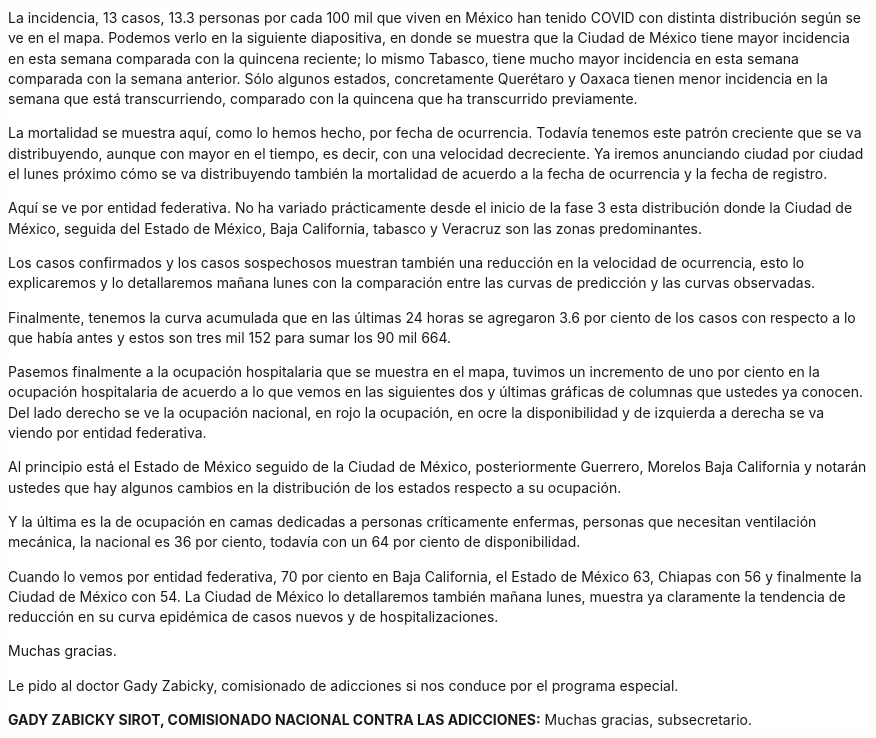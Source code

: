 La incidencia, 13 casos, 13.3 personas por cada 100 mil que viven en México
han tenido COVID con distinta distribución según se ve en el mapa. Podemos
verlo en la siguiente diapositiva, en donde se muestra que la Ciudad de México
tiene mayor incidencia en esta semana comparada con la quincena reciente; lo
mismo Tabasco, tiene mucho mayor incidencia en esta semana comparada con la
semana anterior. Sólo algunos estados, concretamente Querétaro y Oaxaca tienen
menor incidencia en la semana que está transcurriendo, comparado con la
quincena que ha transcurrido previamente.

La mortalidad se muestra aquí, como lo hemos hecho, por fecha de ocurrencia.
Todavía tenemos este patrón creciente que se va distribuyendo, aunque con
mayor en el tiempo, es decir, con una velocidad decreciente. Ya iremos
anunciando ciudad por ciudad el lunes próximo cómo se va distribuyendo también
la mortalidad de acuerdo a la fecha de ocurrencia y la fecha de registro.

Aquí se ve por entidad federativa. No ha variado prácticamente desde el inicio
de la fase 3 esta distribución donde la Ciudad de México, seguida del Estado
de México, Baja California, tabasco y Veracruz son las zonas predominantes.

Los casos confirmados y los casos sospechosos muestran también una reducción
en la velocidad de ocurrencia, esto lo explicaremos y lo detallaremos mañana
lunes con la comparación entre las curvas de predicción y las curvas
observadas.

Finalmente, tenemos la curva acumulada que en las últimas 24 horas se
agregaron 3.6 por ciento de los casos con respecto a lo que había antes y
estos son tres mil 152 para sumar los 90 mil 664.

Pasemos finalmente a la ocupación hospitalaria que se muestra en el mapa,
tuvimos un incremento de uno por ciento en la ocupación hospitalaria de
acuerdo a lo que vemos en las siguientes dos y últimas gráficas de columnas
que ustedes ya conocen. Del lado derecho se ve la ocupación nacional, en rojo
la ocupación, en ocre la disponibilidad y de izquierda a derecha se va viendo
por entidad federativa.

Al principio está el Estado de México seguido de la Ciudad de México,
posteriormente Guerrero, Morelos Baja California y notarán ustedes que hay
algunos cambios en la distribución de los estados respecto a su ocupación.

Y la última es la de ocupación en camas dedicadas a personas críticamente
enfermas, personas que necesitan ventilación mecánica, la nacional es 36 por
ciento, todavía con un 64 por ciento de disponibilidad.

Cuando lo vemos por entidad federativa, 70 por ciento en Baja California, el
Estado de México 63, Chiapas con 56 y finalmente la Ciudad de México con 54.
La Ciudad de México lo detallaremos también mañana lunes, muestra ya
claramente la tendencia de reducción en su curva epidémica de casos nuevos y
de hospitalizaciones.

Muchas gracias.

Le pido al doctor Gady Zabicky, comisionado de adicciones si nos conduce por
el programa especial.

**GADY ZABICKY SIROT, COMISIONADO NACIONAL CONTRA LAS ADICCIONES:** Muchas
gracias, subsecretario.
